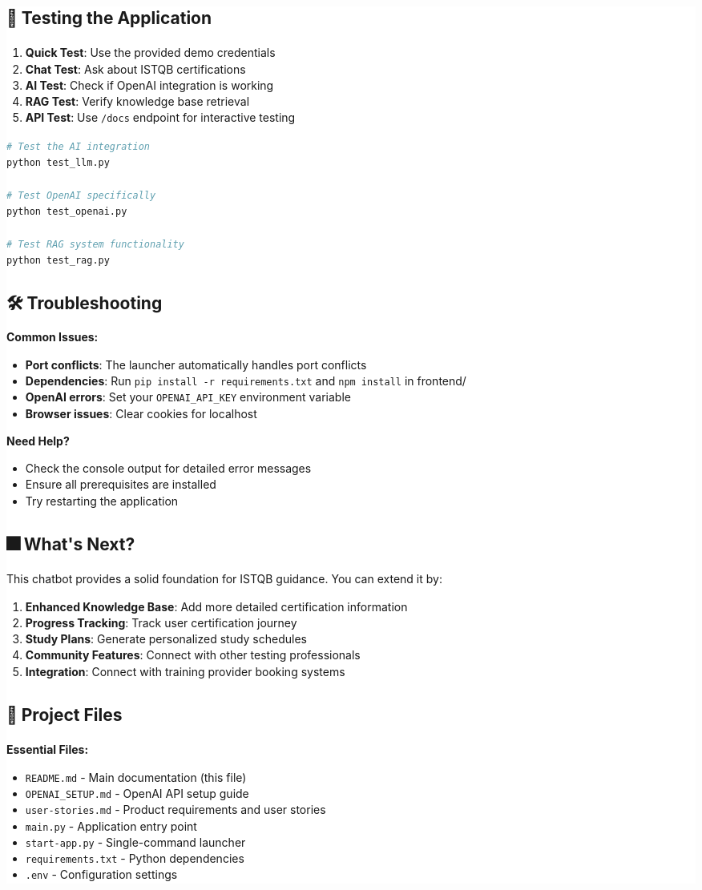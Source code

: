 ## 🧪 Testing the Application

1. **Quick Test**: Use the provided demo credentials
2. **Chat Test**: Ask about ISTQB certifications
3. **AI Test**: Check if OpenAI integration is working
4. **RAG Test**: Verify knowledge base retrieval
5. **API Test**: Use `/docs` endpoint for interactive testing

```bash
# Test the AI integration
python test_llm.py

# Test OpenAI specifically  
python test_openai.py

# Test RAG system functionality
python test_rag.py
```

## 🛠️ Troubleshooting

**Common Issues:**
- **Port conflicts**: The launcher automatically handles port conflicts
- **Dependencies**: Run `pip install -r requirements.txt` and `npm install` in frontend/
- **OpenAI errors**: Set your `OPENAI_API_KEY` environment variable
- **Browser issues**: Clear cookies for localhost

**Need Help?**
- Check the console output for detailed error messages
- Ensure all prerequisites are installed
- Try restarting the application

## 🎆 What's Next?

This chatbot provides a solid foundation for ISTQB guidance. You can extend it by:

1. **Enhanced Knowledge Base**: Add more detailed certification information
2. **Progress Tracking**: Track user certification journey
3. **Study Plans**: Generate personalized study schedules
4. **Community Features**: Connect with other testing professionals
5. **Integration**: Connect with training provider booking systems

## 📁 Project Files

**Essential Files:**
- `README.md` - Main documentation (this file)
- `OPENAI_SETUP.md` - OpenAI API setup guide
- `user-stories.md` - Product requirements and user stories
- `main.py` - Application entry point
- `start-app.py` - Single-command launcher
- `requirements.txt` - Python dependencies
- `.env` - Configuration settings
